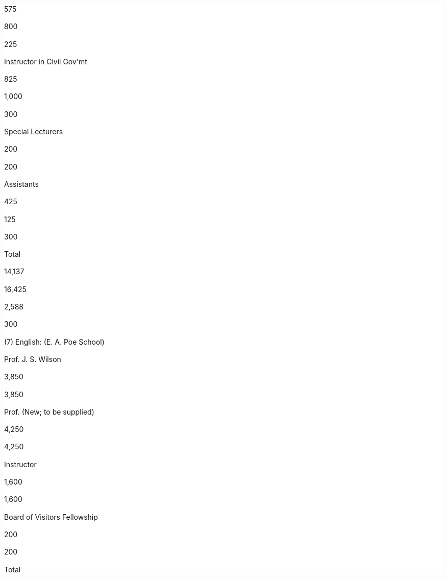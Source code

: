 575

800

225

Instructor in Civil Gov'mt

825

1,000

300

Special Lecturers

200

200

Assistants

425

125

300

Total

14,137

16,425

2,588

300

(7) English: (E. A. Poe School)

Prof. J. S. Wilson

3,850

3,850

Prof. (New; to be supplied)

4,250

4,250

Instructor

1,600

1,600

Board of Visitors Fellowship

200

200

Total
